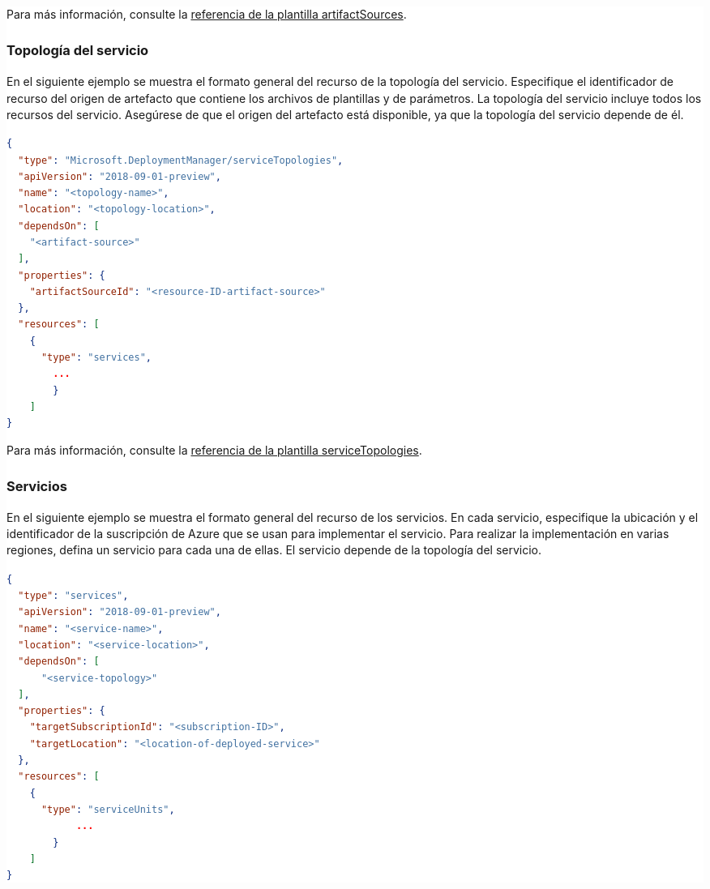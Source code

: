 Para más información, consulte la [referencia de la plantilla artifactSources](/azure/templates/Microsoft.DeploymentManager/artifactSources).

### <a name="service-topology"></a>Topología del servicio

En el siguiente ejemplo se muestra el formato general del recurso de la topología del servicio. Especifique el identificador de recurso del origen de artefacto que contiene los archivos de plantillas y de parámetros. La topología del servicio incluye todos los recursos del servicio. Asegúrese de que el origen del artefacto está disponible, ya que la topología del servicio depende de él.

```json
{
  "type": "Microsoft.DeploymentManager/serviceTopologies",
  "apiVersion": "2018-09-01-preview",
  "name": "<topology-name>",
  "location": "<topology-location>",
  "dependsOn": [
    "<artifact-source>"
  ],
  "properties": {
    "artifactSourceId": "<resource-ID-artifact-source>"
  },
  "resources": [
    {
      "type": "services",
        ...
        }
    ]
}
```

Para más información, consulte la [referencia de la plantilla serviceTopologies](/azure/templates/Microsoft.DeploymentManager/serviceTopologies).

### <a name="services"></a>Servicios

En el siguiente ejemplo se muestra el formato general del recurso de los servicios. En cada servicio, especifique la ubicación y el identificador de la suscripción de Azure que se usan para implementar el servicio. Para realizar la implementación en varias regiones, defina un servicio para cada una de ellas. El servicio depende de la topología del servicio.

```json
{
  "type": "services",
  "apiVersion": "2018-09-01-preview",
  "name": "<service-name>",
  "location": "<service-location>",
  "dependsOn": [
      "<service-topology>"
  ],
  "properties": {
    "targetSubscriptionId": "<subscription-ID>",
    "targetLocation": "<location-of-deployed-service>"
  },
  "resources": [
    {
      "type": "serviceUnits",
            ...
        }
    ]
}
```
